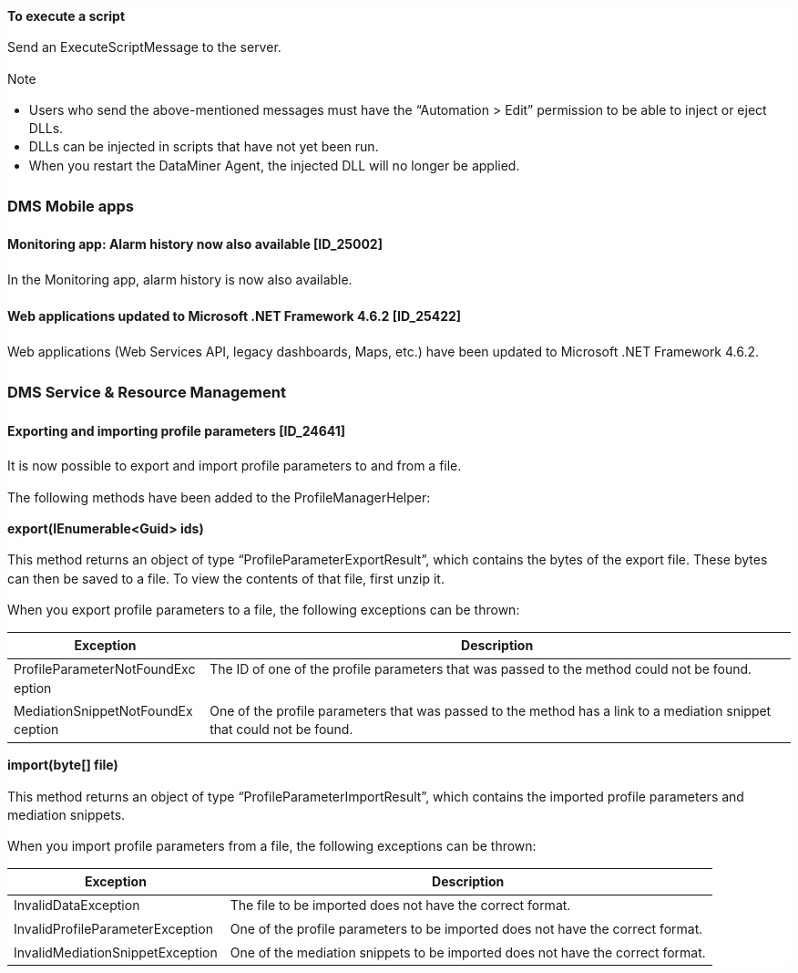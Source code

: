 **To execute a script**

Send an ExecuteScriptMessage to the server.

> [!NOTE]
> - Users who send the above-mentioned messages must have the “Automation \> Edit” permission to be able to inject or eject DLLs.
> - DLLs can be injected in scripts that have not yet been run.
> - When you restart the DataMiner Agent, the injected DLL will no longer be applied.

### DMS Mobile apps

#### Monitoring app: Alarm history now also available \[ID_25002\]

In the Monitoring app, alarm history is now also available.

#### Web applications updated to Microsoft .NET Framework 4.6.2 \[ID_25422\]

Web applications (Web Services API, legacy dashboards, Maps, etc.) have been updated to Microsoft .NET Framework 4.6.2.

### DMS Service & Resource Management

#### Exporting and importing profile parameters \[ID_24641\]

It is now possible to export and import profile parameters to and from a file.

The following methods have been added to the ProfileManagerHelper:

**export(IEnumerable\<Guid> ids)**

This method returns an object of type “ProfileParameterExportResult”, which contains the bytes of the export file. These bytes can then be saved to a file. To view the contents of that file, first unzip it.

When you export profile parameters to a file, the following exceptions can be thrown:

| Exception                         | Description                                                                                                            |
|-----------------------------------|------------------------------------------------------------------------------------------------------------------------|
| ProfileParameterNotFoundException | The ID of one of the profile parameters that was passed to the method could not be found.                              |
| MediationSnippetNotFoundException | One of the profile parameters that was passed to the method has a link to a mediation snippet that could not be found. |

**import(byte\[\] file)**

This method returns an object of type “ProfileParameterImportResult”, which contains the imported profile parameters and mediation snippets.

When you import profile parameters from a file, the following exceptions can be thrown:

| Exception                        | Description                                                                    |
|----------------------------------|--------------------------------------------------------------------------------|
| InvalidDataException             | The file to be imported does not have the correct format.                      |
| InvalidProfileParameterException | One of the profile parameters to be imported does not have the correct format. |
| InvalidMediationSnippetException | One of the mediation snippets to be imported does not have the correct format. |
